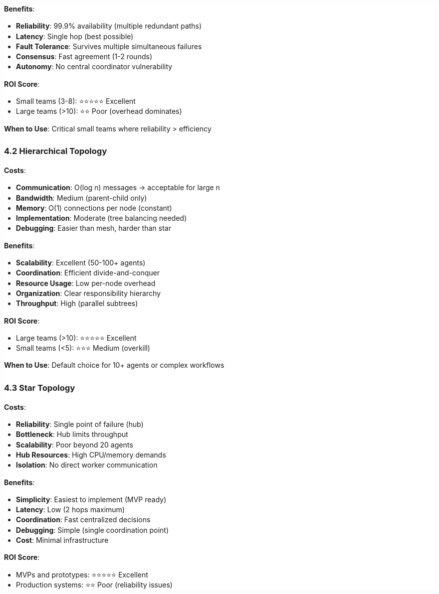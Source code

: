 **Benefits**:
- **Reliability**: 99.9% availability (multiple redundant paths)
- **Latency**: Single hop (best possible)
- **Fault Tolerance**: Survives multiple simultaneous failures
- **Consensus**: Fast agreement (1-2 rounds)
- **Autonomy**: No central coordinator vulnerability

**ROI Score**:
- Small teams (3-8): ⭐⭐⭐⭐⭐ Excellent
- Large teams (>10): ⭐⭐ Poor (overhead dominates)

**When to Use**: Critical small teams where reliability > efficiency

### 4.2 Hierarchical Topology

**Costs**:
- **Communication**: O(log n) messages → acceptable for large n
- **Bandwidth**: Medium (parent-child only)
- **Memory**: O(1) connections per node (constant)
- **Implementation**: Moderate (tree balancing needed)
- **Debugging**: Easier than mesh, harder than star

**Benefits**:
- **Scalability**: Excellent (50-100+ agents)
- **Coordination**: Efficient divide-and-conquer
- **Resource Usage**: Low per-node overhead
- **Organization**: Clear responsibility hierarchy
- **Throughput**: High (parallel subtrees)

**ROI Score**:
- Large teams (>10): ⭐⭐⭐⭐⭐ Excellent
- Small teams (<5): ⭐⭐⭐ Medium (overkill)

**When to Use**: Default choice for 10+ agents or complex workflows

### 4.3 Star Topology

**Costs**:
- **Reliability**: Single point of failure (hub)
- **Bottleneck**: Hub limits throughput
- **Scalability**: Poor beyond 20 agents
- **Hub Resources**: High CPU/memory demands
- **Isolation**: No direct worker communication

**Benefits**:
- **Simplicity**: Easiest to implement (MVP ready)
- **Latency**: Low (2 hops maximum)
- **Coordination**: Fast centralized decisions
- **Debugging**: Simple (single coordination point)
- **Cost**: Minimal infrastructure

**ROI Score**:
- MVPs and prototypes: ⭐⭐⭐⭐⭐ Excellent
- Production systems: ⭐⭐ Poor (reliability issues)
